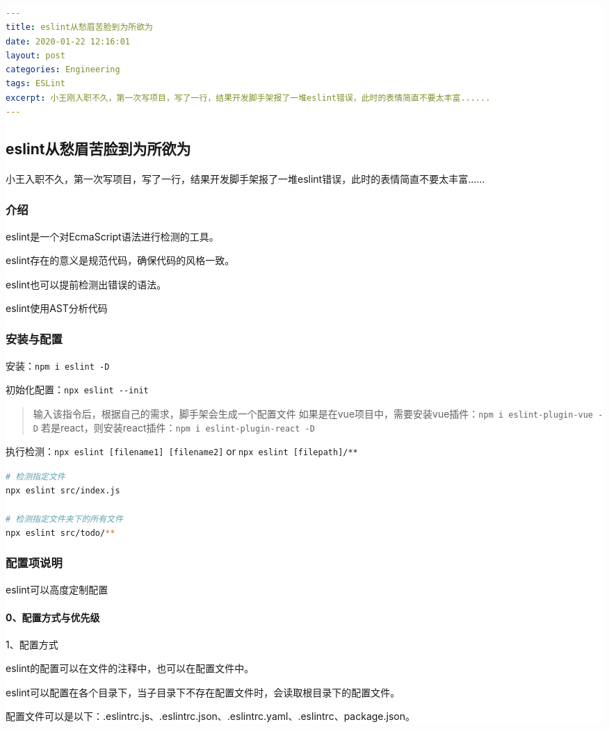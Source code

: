 ```yaml
---
title: eslint从愁眉苦脸到为所欲为
date: 2020-01-22 12:16:01
layout: post
categories: Engineering
tags: ESLint
excerpt: 小王刚入职不久，第一次写项目，写了一行，结果开发脚手架报了一堆eslint错误，此时的表情简直不要太丰富......
---
```


## eslint从愁眉苦脸到为所欲为

小王入职不久，第一次写项目，写了一行，结果开发脚手架报了一堆eslint错误，此时的表情简直不要太丰富......

### 介绍

eslint是一个对EcmaScript语法进行检测的工具。

eslint存在的意义是规范代码，确保代码的风格一致。

eslint也可以提前检测出错误的语法。

eslint使用AST分析代码

### 安装与配置

安装：`npm i eslint -D`

初始化配置：`npx eslint --init`
> 输入该指令后，根据自己的需求，脚手架会生成一个配置文件
> 如果是在vue项目中，需要安装vue插件：`npm i eslint-plugin-vue -D`
> 若是react，则安装react插件：`npm i eslint-plugin-react -D`

执行检测：`npx eslint [filename1] [filename2]` or `npx eslint [filepath]/**`
```bash
# 检测指定文件
npx eslint src/index.js

# 检测指定文件夹下的所有文件
npx eslint src/todo/**
```

### 配置项说明

eslint可以高度定制配置

#### 0、配置方式与优先级

1、配置方式

eslint的配置可以在文件的注释中，也可以在配置文件中。

eslint可以配置在各个目录下，当子目录下不存在配置文件时，会读取根目录下的配置文件。

配置文件可以是以下：.eslintrc.js、.eslintrc.json、.eslintrc.yaml、.eslintrc、package.json。
